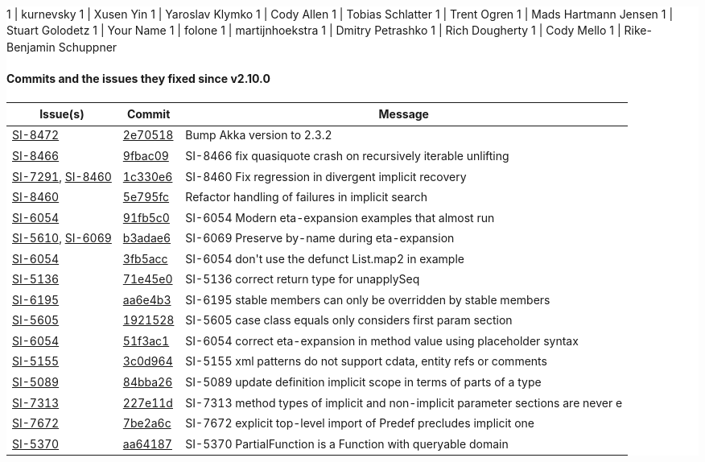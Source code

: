 1 | <notextile>kurnevsky</notextile>
1 | <notextile>Xusen Yin</notextile>
1 | <notextile>Yaroslav Klymko</notextile>
1 | <notextile>Cody Allen</notextile>
1 | <notextile>Tobias Schlatter</notextile>
1 | <notextile>Trent Ogren</notextile>
1 | <notextile>Mads Hartmann Jensen</notextile>
1 | <notextile>Stuart Golodetz</notextile>
1 | <notextile>Your Name</notextile>
1 | <notextile>folone</notextile>
1 | <notextile>martijnhoekstra</notextile>
1 | <notextile>Dmitry Petrashko</notextile>
1 | <notextile>Rich Dougherty</notextile>
1 | <notextile>Cody Mello</notextile>
1 | <notextile>Rike-Benjamin Schuppner</notextile>



#### Commits and the issues they fixed since v2.10.0

Issue(s) | Commit | Message
--- | --- | ---
[SI-8472](https://issues.scala-lang.org/browse/SI-8472) | [2e70518](https://github.com/scala/scala/commit/2e70518) | <notextile>Bump Akka version to 2.3.2</notextile>
[SI-8466](https://issues.scala-lang.org/browse/SI-8466) | [9fbac09](https://github.com/scala/scala/commit/9fbac09) | <notextile>SI-8466 fix quasiquote crash on recursively iterable unlifting</notextile>
[SI-7291](https://issues.scala-lang.org/browse/SI-7291), [SI-8460](https://issues.scala-lang.org/browse/SI-8460) | [1c330e6](https://github.com/scala/scala/commit/1c330e6) | <notextile>SI-8460 Fix regression in divergent implicit recovery</notextile>
[SI-8460](https://issues.scala-lang.org/browse/SI-8460) | [5e795fc](https://github.com/scala/scala/commit/5e795fc) | <notextile>Refactor handling of failures in implicit search</notextile>
[SI-6054](https://issues.scala-lang.org/browse/SI-6054) | [91fb5c0](https://github.com/scala/scala/commit/91fb5c0) | <notextile>SI-6054 Modern eta-expansion examples that almost run</notextile>
[SI-5610](https://issues.scala-lang.org/browse/SI-5610), [SI-6069](https://issues.scala-lang.org/browse/SI-6069) | [b3adae6](https://github.com/scala/scala/commit/b3adae6) | <notextile>SI-6069 Preserve by-name during eta-expansion</notextile>
[SI-6054](https://issues.scala-lang.org/browse/SI-6054) | [3fb5acc](https://github.com/scala/scala/commit/3fb5acc) | <notextile>SI-6054 don't use the defunct List.map2 in example</notextile>
[SI-5136](https://issues.scala-lang.org/browse/SI-5136) | [71e45e0](https://github.com/scala/scala/commit/71e45e0) | <notextile>SI-5136 correct return type for unapplySeq</notextile>
[SI-6195](https://issues.scala-lang.org/browse/SI-6195) | [aa6e4b3](https://github.com/scala/scala/commit/aa6e4b3) | <notextile>SI-6195 stable members can only be overridden by stable members</notextile>
[SI-5605](https://issues.scala-lang.org/browse/SI-5605) | [1921528](https://github.com/scala/scala/commit/1921528) | <notextile>SI-5605 case class equals only considers first param section</notextile>
[SI-6054](https://issues.scala-lang.org/browse/SI-6054) | [51f3ac1](https://github.com/scala/scala/commit/51f3ac1) | <notextile>SI-6054 correct eta-expansion in method value using placeholder syntax</notextile>
[SI-5155](https://issues.scala-lang.org/browse/SI-5155) | [3c0d964](https://github.com/scala/scala/commit/3c0d964) | <notextile>SI-5155 xml patterns do not support cdata, entity refs or comments</notextile>
[SI-5089](https://issues.scala-lang.org/browse/SI-5089) | [84bba26](https://github.com/scala/scala/commit/84bba26) | <notextile>SI-5089 update definition implicit scope in terms of parts of a type</notextile>
[SI-7313](https://issues.scala-lang.org/browse/SI-7313) | [227e11d](https://github.com/scala/scala/commit/227e11d) | <notextile>SI-7313 method types of implicit and non-implicit parameter sections are never e</notextile>
[SI-7672](https://issues.scala-lang.org/browse/SI-7672) | [7be2a6c](https://github.com/scala/scala/commit/7be2a6c) | <notextile>SI-7672 explicit top-level import of Predef precludes implicit one</notextile>
[SI-5370](https://issues.scala-lang.org/browse/SI-5370) | [aa64187](https://github.com/scala/scala/commit/aa64187) | <notextile>SI-5370 PartialFunction is a Function with queryable domain</notextile>